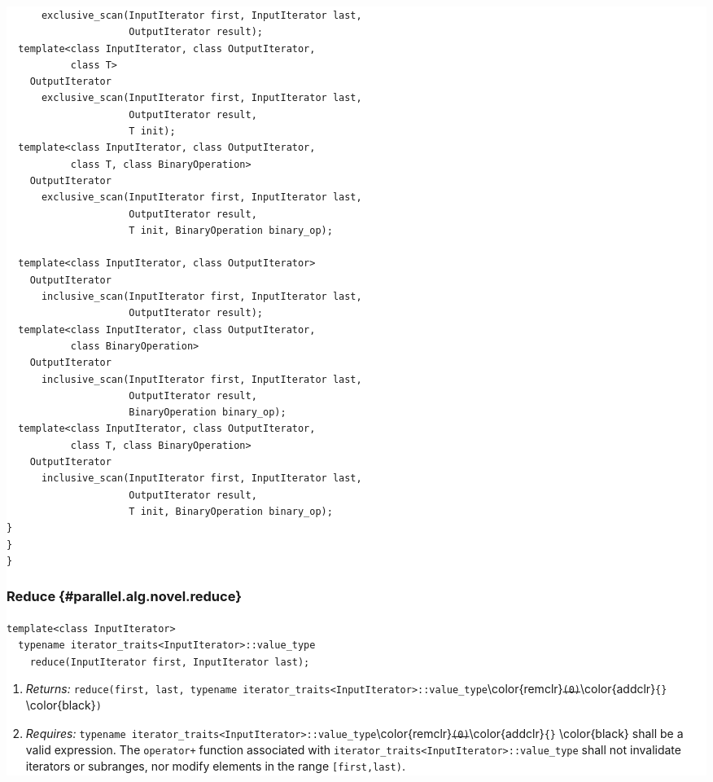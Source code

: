 ```
      exclusive_scan(InputIterator first, InputIterator last,
                     OutputIterator result);
  template<class InputIterator, class OutputIterator,
           class T>
    OutputIterator
      exclusive_scan(InputIterator first, InputIterator last,
                     OutputIterator result,
                     T init);
  template<class InputIterator, class OutputIterator,
           class T, class BinaryOperation>
    OutputIterator
      exclusive_scan(InputIterator first, InputIterator last,
                     OutputIterator result,
                     T init, BinaryOperation binary_op);

  template<class InputIterator, class OutputIterator>
    OutputIterator
      inclusive_scan(InputIterator first, InputIterator last,
                     OutputIterator result);
  template<class InputIterator, class OutputIterator,
           class BinaryOperation>
    OutputIterator
      inclusive_scan(InputIterator first, InputIterator last,
                     OutputIterator result,
                     BinaryOperation binary_op);
  template<class InputIterator, class OutputIterator,
           class T, class BinaryOperation>
    OutputIterator
      inclusive_scan(InputIterator first, InputIterator last,
                     OutputIterator result,
                     T init, BinaryOperation binary_op);
}
}
}
```

### Reduce {#parallel.alg.novel.reduce}

```
template<class InputIterator>
  typename iterator_traits<InputIterator>::value_type
    reduce(InputIterator first, InputIterator last);
```

1. *Returns:* `reduce(first, last, typename iterator_traits<InputIterator>::value_type`\color{remclr}~~`(0)`~~\color{addclr}`{}`\color{black}`)`

2. *Requires:* `typename iterator_traits<InputIterator>::value_type`\color{remclr}~~`(0)`~~\color{addclr}`{}` \color{black} shall be a valid expression. The `operator+` function associated with `iterator_traits<InputIterator>::value_type` shall not invalidate iterators or subranges, nor modify elements in the range `[first,last)`.
